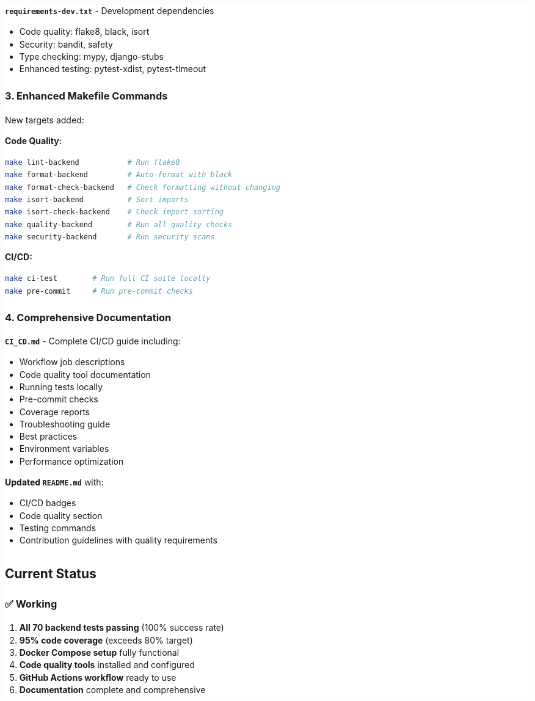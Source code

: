 **`requirements-dev.txt`** - Development dependencies
- Code quality: flake8, black, isort
- Security: bandit, safety
- Type checking: mypy, django-stubs
- Enhanced testing: pytest-xdist, pytest-timeout

### 3. Enhanced Makefile Commands

New targets added:

**Code Quality:**
```bash
make lint-backend           # Run flake8
make format-backend         # Auto-format with black
make format-check-backend   # Check formatting without changing
make isort-backend          # Sort imports
make isort-check-backend    # Check import sorting
make quality-backend        # Run all quality checks
make security-backend       # Run security scans
```

**CI/CD:**
```bash
make ci-test        # Run full CI suite locally
make pre-commit     # Run pre-commit checks
```

### 4. Comprehensive Documentation

**`CI_CD.md`** - Complete CI/CD guide including:
- Workflow job descriptions
- Code quality tool documentation
- Running tests locally
- Pre-commit checks
- Coverage reports
- Troubleshooting guide
- Best practices
- Environment variables
- Performance optimization

**Updated `README.md`** with:
- CI/CD badges
- Code quality section
- Testing commands
- Contribution guidelines with quality requirements

## Current Status

### ✅ Working

1. **All 70 backend tests passing** (100% success rate)
2. **95% code coverage** (exceeds 80% target)
3. **Docker Compose setup** fully functional
4. **Code quality tools** installed and configured
5. **GitHub Actions workflow** ready to use
6. **Documentation** complete and comprehensive
